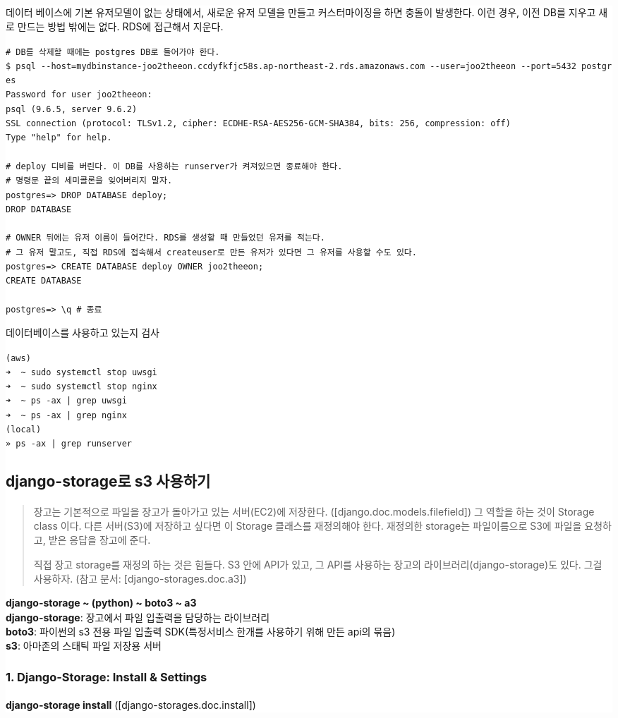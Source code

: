 데이터 베이스에 기본 유저모델이 없는 상태에서, 새로운 유저 모델을 만들고 커스터마이징을 하면 충돌이 발생한다. 이런 경우, 이전 DB를 지우고 새로 만드는 방법 밖에는 없다. RDS에 접근해서 지운다. 

```
# DB를 삭제할 때에는 postgres DB로 들어가야 한다. 
$ psql --host=mydbinstance-joo2theeon.ccdyfkfjc58s.ap-northeast-2.rds.amazonaws.com --user=joo2theeon --port=5432 postgres
Password for user joo2theeon:
psql (9.6.5, server 9.6.2)
SSL connection (protocol: TLSv1.2, cipher: ECDHE-RSA-AES256-GCM-SHA384, bits: 256, compression: off)
Type "help" for help.

# deploy 디비를 버린다. 이 DB를 사용하는 runserver가 켜져있으면 종료해야 한다. 
# 명령문 끝의 세미콜론을 잊어버리지 말자. 
postgres=> DROP DATABASE deploy; 
DROP DATABASE

# OWNER 뒤에는 유저 이름이 들어간다. RDS를 생성할 때 만들었던 유저를 적는다. 
# 그 유저 말고도, 직접 RDS에 접속해서 createuser로 만든 유저가 있다면 그 유저를 사용할 수도 있다. 
postgres=> CREATE DATABASE deploy OWNER joo2theeon;
CREATE DATABASE

postgres=> \q # 종료
```

데이터베이스를 사용하고 있는지 검사

```
(aws)
➜  ~ sudo systemctl stop uwsgi
➜  ~ sudo systemctl stop nginx
➜  ~ ps -ax | grep uwsgi
➜  ~ ps -ax | grep nginx
(local)
» ps -ax | grep runserver
```
 

## django-storage로 s3 사용하기

> 장고는 기본적으로 파일을 장고가 돌아가고 있는 서버(EC2)에 저장한다. ([django.doc.models.filefield]) 그 역할을 하는 것이 Storage class 이다. 다른 서버(S3)에 저장하고 싶다면 이 Storage 클래스를 재정의해야 한다. 재정의한 storage는 파일이름으로 S3에 파일을 요청하고, 받은 응답을 장고에 준다.  
> 
> 직접 장고 storage를 재정의 하는 것은 힘들다. S3 안에 API가 있고, 그 API를 사용하는 장고의 라이브러리(django-storage)도 있다. 그걸 사용하자. (참고 문서: [django-storages.doc.a3])

**django-storage ~ (python) ~ boto3 ~ a3**  
**django-storage**: 장고에서 파일 입출력을 담당하는 라이브러리  
**boto3**: 파이썬의 s3 전용 파일 입출력 SDK(특정서비스 한개를 사용하기 위해 만든 api의 묶음)  
**s3**: 아마존의 스태틱 파일 저장용 서버  

### 1. Django-Storage: Install & Settings
**django-storage install** ([django-storages.doc.install])  


[생활코딩 링크]: https://opentutorials.org/course/228/4894
[AWS.DOC.SSH로.Linux.인스턴스에.연결]: http://docs.aws.amazon.com/ko_kr/AWSEC2/latest/UserGuide/AccessingInstancesLinux.html